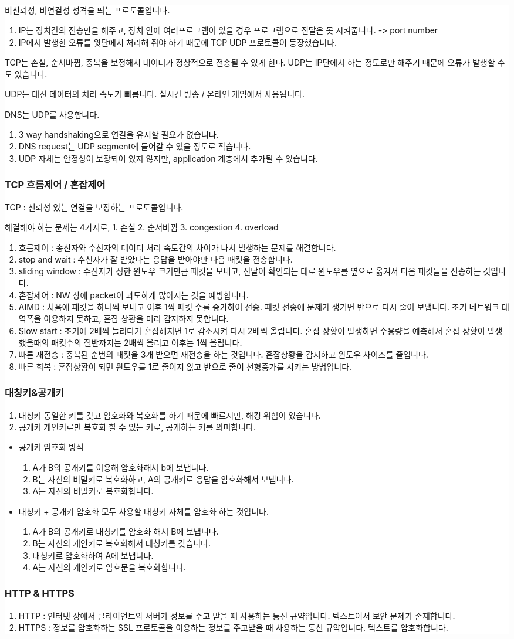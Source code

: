 비신뢰성, 비연결성 성격을 띄는 프로토콜입니다.

1. IP는 장치간의 전송만을 해주고, 장치 안에 여러프로그램이 있을 경우 프로그램으로 전달은 못 시켜줍니다. -> port number
2. IP에서 발생한 오류를 윗단에서 처리해 줘야 하기 때문에 TCP UDP 프로토콜이 등장했습니다.

TCP는 손실, 순서바뀜, 중복을 보정해서 데이터가 정상적으로 전송될 수 있게 한다.
UDP는 IP단에서 하는 정도로만 해주기 때문에 오류가 발생할 수도 있습니다.

UDP는 대신 데이터의 처리 속도가 빠릅니다. 실시간 방송 / 온라인 게임에서 사용됩니다.

DNS는 UDP를 사용합니다.

1. 3 way handshaking으로 연결을 유지할 필요가 없습니다.
2. DNS request는 UDP segment에 들어갈 수 있을 정도로 작습니다.
3. UDP 자체는 안정성이 보장되어 있지 않지만, application 계층에서 추가될 수 있습니다.

### TCP 흐름제어 / 혼잡제어

TCP : 신뢰성 있는 연결을 보장하는 프로토콜입니다.

해결해야 하는 문제는 4가지로, 1. 손실 2. 순서바뀜 3. congestion 4. overload

1. 흐름제어 : 송신자와 수신자의 데이터 처리 속도간의 차이가 나서 발생하는 문제를 해결합니다.
  1. stop and wait : 수신자가 잘 받았다는 응답을 받아야만 다음 패킷을 전송합니다.
  2. sliding window : 수신자가 정한 윈도우 크기만큼 패킷을 보내고, 전달이 확인되는 대로 윈도우를 옆으로 옮겨서 다음 패킷들을 전송하는 것입니다.
2. 혼잡제어 : NW 상에 packet이 과도하게 많아지는 것을 예방합니다.
  1. AIMD : 처음에 패킷을 하나씩 보내고 이후 1씩 패킷 수를 증가하여 전송. 패킷 전송에 문제가 생기면 반으로 다시 줄여 보냅니다.
    초기 네트워크 대역폭을 이용하지 못하고, 혼잡 상황을 미리 감지하지 못합니다.
  2. Slow start : 초기에 2배씩 늘리다가 혼잡해지면 1로 감소시켜 다시 2배씩 올립니다. 혼잡 상황이 발생하면 수용량을 예측해서 혼잡 상황이 발생했을때의 패킷수의 절반까지는 2배씩 올리고 이후는 1씩 올립니다.
  3. 빠른 재전송 : 중복된 순번의 패킷을 3개 받으면 재전송을 하는 것입니다. 혼잡상황을 감지하고 윈도우 사이즈를 줄입니다.
  4. 빠른 회복 : 혼잡상황이 되면 윈도우를 1로 줄이지 않고 반으로 줄여 선형증가를 시키는 방법입니다.

### 대칭키&공개키

1. 대칭키
  동일한 키를 갖고 암호화와 복호화를 하기 때문에 빠르지만, 해킹 위험이 있습니다.
2. 공개키
  개인키로만 복호화 할 수 있는 키로, 공개하는 키를 의미합니다.
  
* 공개키 암호화 방식
  1. A가 B의 공개키를 이용해 암호화해서 b에 보냅니다.
  2. B는 자신의 비밀키로 복호화하고, A의 공개키로 응답을 암호화해서 보냅니다.
  3. A는 자신의 비밀키로 복호화합니다.
  
* 대칭키 + 공개키 암호화
  모두 사용할 대칭키 자체를 암호화 하는 것입니다.
  
  1. A가 B의 공개키로 대칭키를 암호화 해서 B에 보냅니다.
  2. B는 자신의 개인키로 복호화해서 대칭키를 갖습니다.
  3. 대칭키로 암호화하여 A에 보냅니다.
  4. A는 자신의 개인키로 암호문을 복호화합니다.

### HTTP & HTTPS

1. HTTP : 인터넷 상에서 클라이언트와 서버가 정보를 주고 받을 때 사용하는 통신 규약입니다. 텍스트여서 보안 문제가 존재합니다.
2. HTTPS : 정보를 암호화하는 SSL 프로토콜을 이용하는 정보를 주고받을 때 사용하는 통신 규약입니다. 텍스트를 암호화합니다.
